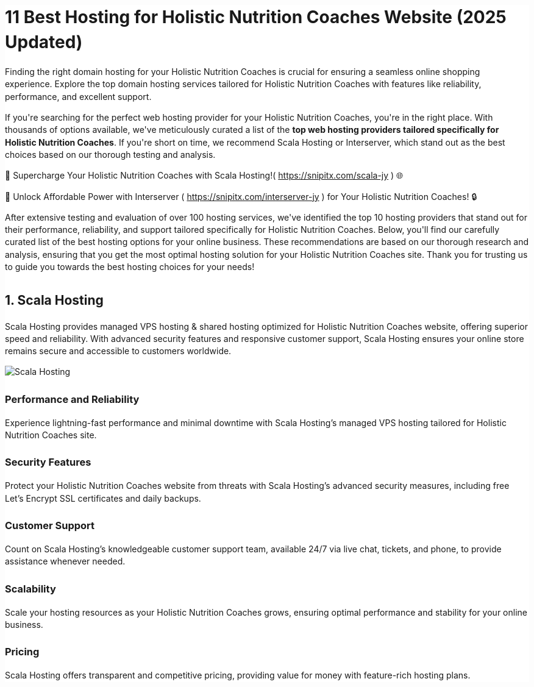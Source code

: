 # 11 Best Hosting for Holistic Nutrition Coaches Website (2025 Updated)

Finding the right domain hosting for your Holistic Nutrition Coaches is crucial for ensuring a seamless online shopping experience. Explore the top domain hosting services tailored for Holistic Nutrition Coaches with features like reliability, performance, and excellent support.

If you're searching for the perfect web hosting provider for your Holistic Nutrition Coaches, you're in the right place. With thousands of options available, we've meticulously curated a list of the **top web hosting providers tailored specifically for Holistic Nutrition Coaches**. If you're short on time, we recommend Scala Hosting or Interserver, which stand out as the best choices based on our thorough testing and analysis.

🚀 Supercharge Your Holistic Nutrition Coaches with Scala Hosting!( https://snipitx.com/scala-jy ) 🌐 

💸 Unlock Affordable Power with Interserver ( https://snipitx.com/interserver-jy ) for Your Holistic Nutrition Coaches! 🔒

After extensive testing and evaluation of over 100 hosting services, we've identified the top 10 hosting providers that stand out for their performance, reliability, and support tailored specifically for Holistic Nutrition Coaches. Below, you'll find our carefully curated list of the best hosting options for your online business. These recommendations are based on our thorough research and analysis, ensuring that you get the most optimal hosting solution for your Holistic Nutrition Coaches site. Thank you for trusting us to guide you towards the best hosting choices for your needs!

## 1. Scala Hosting

Scala Hosting provides managed VPS hosting & shared hosting optimized for Holistic Nutrition Coaches website, offering superior speed and reliability. With advanced security features and responsive customer support, Scala Hosting ensures your online store remains secure and accessible to customers worldwide.

![Scala Hosting](https://i.imgur.com/uJ5JIK3.png "Scala Web Hosting")

### Performance and Reliability
Experience lightning-fast performance and minimal downtime with Scala Hosting’s managed VPS hosting tailored for Holistic Nutrition Coaches site.

### Security Features
Protect your Holistic Nutrition Coaches website from threats with Scala Hosting’s advanced security measures, including free Let’s Encrypt SSL certificates and daily backups.

### Customer Support
Count on Scala Hosting’s knowledgeable customer support team, available 24/7 via live chat, tickets, and phone, to provide assistance whenever needed.

### Scalability
Scale your hosting resources as your Holistic Nutrition Coaches grows, ensuring optimal performance and stability for your online business.

### Pricing
Scala Hosting offers transparent and competitive pricing, providing value for money with feature-rich hosting plans.
